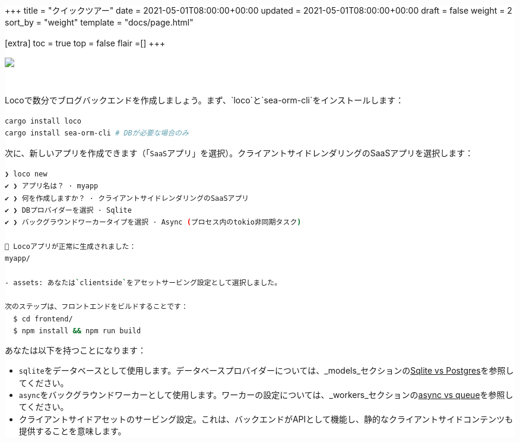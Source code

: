 +++
title = "クイックツアー"
date = 2021-05-01T08:00:00+00:00
updated = 2021-05-01T08:00:00+00:00
draft = false
weight = 2
sort_by = "weight"
template = "docs/page.html"

[extra]
toc = true
top = false
flair =[]
+++


<img style="width:100%; max-width:640px" src="tour.png"/>
<br/>
<br/>
<br/>
Locoで数分でブログバックエンドを作成しましょう。まず、`loco`と`sea-orm-cli`をインストールします：


```sh
cargo install loco
cargo install sea-orm-cli # DBが必要な場合のみ
```



次に、新しいアプリを作成できます（「`SaaS`アプリ」を選択）。クライアントサイドレンダリングのSaaSアプリを選択します：


```sh
❯ loco new
✔ ❯ アプリ名は？ · myapp
✔ ❯ 何を作成しますか？ · クライアントサイドレンダリングのSaaSアプリ
✔ ❯ DBプロバイダーを選択 · Sqlite
✔ ❯ バックグラウンドワーカータイプを選択 · Async (プロセス内のtokio非同期タスク)

🚂 Locoアプリが正常に生成されました：
myapp/

- assets: あなたは`clientside`をアセットサービング設定として選択しました。

次のステップは、フロントエンドをビルドすることです：
  $ cd frontend/
  $ npm install && npm run build
```


あなたは以下を持つことになります：

* `sqlite`をデータベースとして使用します。データベースプロバイダーについては、_models_セクションの[Sqlite vs Postgres](@/docs/the-app/models.md#sqlite-vs-postgres)を参照してください。
* `async`をバックグラウンドワーカーとして使用します。ワーカーの設定については、_workers_セクションの[async vs queue](@/docs/processing/workers.md#async-vs-queue)を参照してください。
* クライアントサイドアセットのサービング設定。これは、バックエンドがAPIとして機能し、静的なクライアントサイドコンテンツも提供することを意味します。
